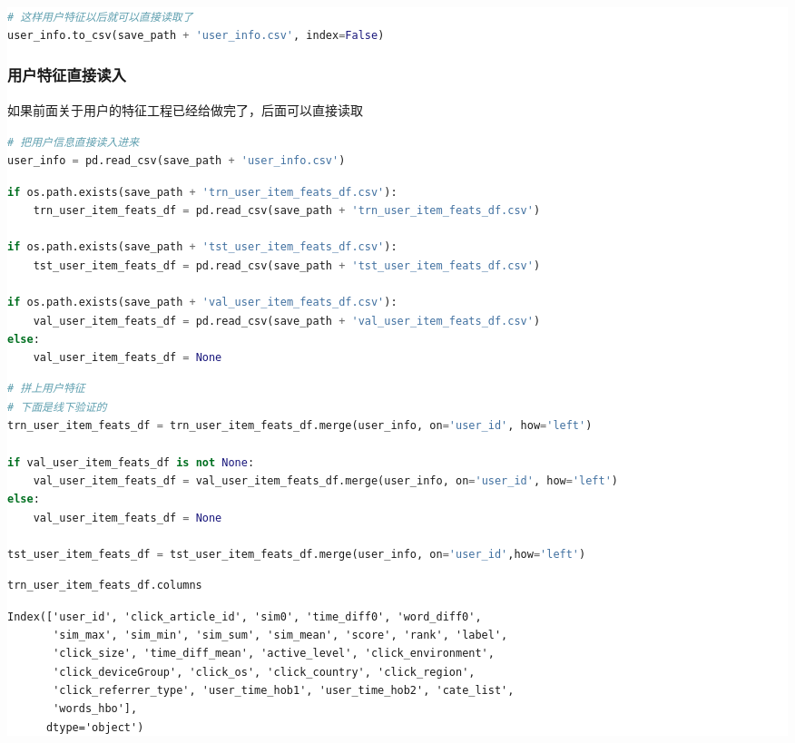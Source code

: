 ```python
# 这样用户特征以后就可以直接读取了
user_info.to_csv(save_path + 'user_info.csv', index=False)   
```

### 用户特征直接读入
如果前面关于用户的特征工程已经给做完了，后面可以直接读取


```python
# 把用户信息直接读入进来
user_info = pd.read_csv(save_path + 'user_info.csv')
```


```python
if os.path.exists(save_path + 'trn_user_item_feats_df.csv'):
    trn_user_item_feats_df = pd.read_csv(save_path + 'trn_user_item_feats_df.csv')
    
if os.path.exists(save_path + 'tst_user_item_feats_df.csv'):
    tst_user_item_feats_df = pd.read_csv(save_path + 'tst_user_item_feats_df.csv')

if os.path.exists(save_path + 'val_user_item_feats_df.csv'):
    val_user_item_feats_df = pd.read_csv(save_path + 'val_user_item_feats_df.csv')
else:
    val_user_item_feats_df = None
```


```python
# 拼上用户特征
# 下面是线下验证的
trn_user_item_feats_df = trn_user_item_feats_df.merge(user_info, on='user_id', how='left')

if val_user_item_feats_df is not None:
    val_user_item_feats_df = val_user_item_feats_df.merge(user_info, on='user_id', how='left')
else:
    val_user_item_feats_df = None
    
tst_user_item_feats_df = tst_user_item_feats_df.merge(user_info, on='user_id',how='left')
```


```python
trn_user_item_feats_df.columns
```




    Index(['user_id', 'click_article_id', 'sim0', 'time_diff0', 'word_diff0',
           'sim_max', 'sim_min', 'sim_sum', 'sim_mean', 'score', 'rank', 'label',
           'click_size', 'time_diff_mean', 'active_level', 'click_environment',
           'click_deviceGroup', 'click_os', 'click_country', 'click_region',
           'click_referrer_type', 'user_time_hob1', 'user_time_hob2', 'cate_list',
           'words_hbo'],
          dtype='object')

